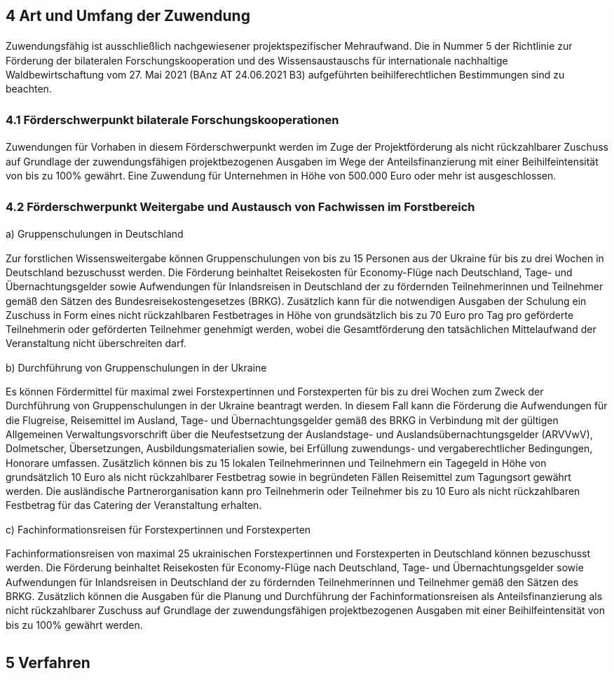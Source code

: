 ##  4 Art und Umfang der Zuwendung 

Zuwendungsfähig ist ausschließlich nachgewiesener projektspezifischer Mehraufwand. Die in Nummer 5 der Richtlinie zur Förderung der bilateralen Forschungskooperation und des Wissensaustauschs für internationale nachhaltige Waldbewirtschaftung vom 27. Mai 2021 (BAnz AT 24.06.2021 B3) aufgeführten beihilferechtlichen Bestimmungen sind zu beachten. 

###  4.1 Förderschwerpunkt bilaterale Forschungskooperationen 

Zuwendungen für Vorhaben in diesem Förderschwerpunkt werden im Zuge der Projektförderung als nicht rückzahlbarer Zuschuss auf Grundlage der zuwendungsfähigen projektbezogenen Ausgaben im Wege der Anteilsfinanzierung mit einer Beihilfeintensität von bis zu 100% gewährt. Eine Zuwendung für Unternehmen in Höhe von 500.000 Euro oder mehr ist ausgeschlossen. 

###  4.2 Förderschwerpunkt Weitergabe und Austausch von Fachwissen im Forstbereich 

a) Gruppenschulungen in Deutschland 

Zur forstlichen Wissensweitergabe können Gruppenschulungen von bis zu 15 Personen aus der Ukraine für bis zu drei Wochen in Deutschland bezuschusst werden. Die Förderung beinhaltet Reisekosten für Economy-Flüge nach Deutschland, Tage- und Übernachtungsgelder sowie Aufwendungen für Inlandsreisen in Deutschland der zu fördernden Teilnehmerinnen und Teilnehmer gemäß den Sätzen des Bundesreisekostengesetzes (BRKG). Zusätzlich kann für die notwendigen Ausgaben der Schulung ein Zuschuss in Form eines nicht rückzahlbaren Festbetrages in Höhe von grundsätzlich bis zu 70 Euro pro Tag pro geförderte Teilnehmerin oder geförderten Teilnehmer genehmigt werden, wobei die Gesamtförderung den tatsächlichen Mittelaufwand der Veranstaltung nicht überschreiten darf. 

b) Durchführung von Gruppenschulungen in der Ukraine 

Es können Fördermittel für maximal zwei Forstexpertinnen und Forstexperten für bis zu drei Wochen zum Zweck der Durchführung von Gruppenschulungen in der Ukraine beantragt werden. In diesem Fall kann die Förderung die Aufwendungen für die Flugreise, Reisemittel im Ausland, Tage- und Übernachtungsgelder gemäß des BRKG in Verbindung mit der gültigen Allgemeinen Verwaltungsvorschrift über die Neufestsetzung der Auslandstage- und Auslandsübernachtungsgelder (ARVVwV), Dolmetscher, Übersetzungen, Ausbildungsmaterialien sowie, bei Erfüllung zuwendungs- und vergaberechtlicher Bedingungen, Honorare umfassen. Zusätzlich können bis zu 15 lokalen Teilnehmerinnen und Teilnehmern ein Tagegeld in Höhe von grundsätzlich 10 Euro als nicht rückzahlbarer Festbetrag sowie in begründeten Fällen Reisemittel zum Tagungsort gewährt werden. Die ausländische Partnerorganisation kann pro Teilnehmerin oder Teilnehmer bis zu 10 Euro als nicht rückzahlbaren Festbetrag für das Catering der Veranstaltung erhalten. 

c) Fachinformationsreisen für Forstexpertinnen und Forstexperten 

Fachinformationsreisen von maximal 25 ukrainischen Forstexpertinnen und Forstexperten in Deutschland können bezuschusst werden. Die Förderung beinhaltet Reisekosten für Economy-Flüge nach Deutschland, Tage- und Übernachtungsgelder sowie Aufwendungen für Inlandsreisen in Deutschland der zu fördernden Teilnehmerinnen und Teilnehmer gemäß den Sätzen des BRKG. Zusätzlich können die Ausgaben für die Planung und Durchführung der Fachinformationsreisen als Anteilsfinanzierung als nicht rückzahlbarer Zuschuss auf Grundlage der zuwendungsfähigen projektbezogenen Ausgaben mit einer Beihilfeintensität von bis zu 100% gewährt werden. 

##  5 Verfahren 
